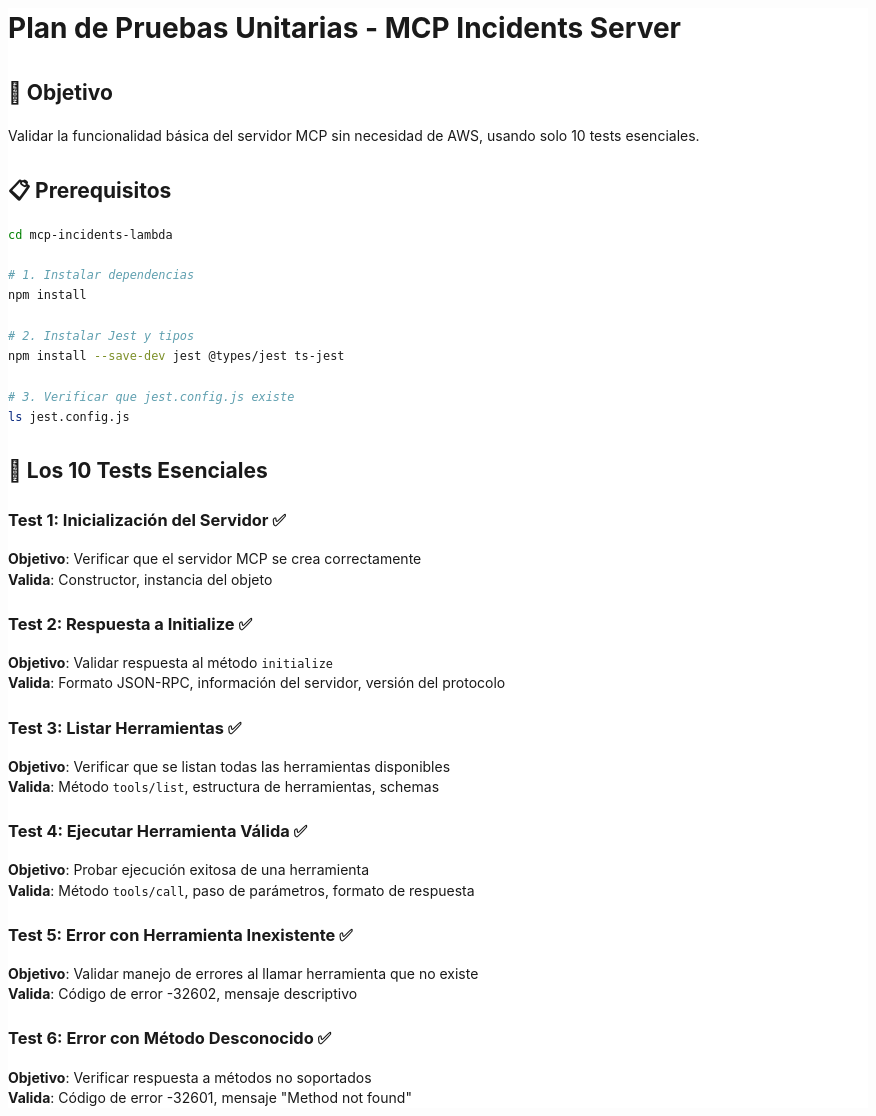 # Plan de Pruebas Unitarias - MCP Incidents Server

## 🎯 Objetivo

Validar la funcionalidad básica del servidor MCP sin necesidad de AWS, usando solo 10 tests esenciales.

## 📋 Prerequisitos

```bash
cd mcp-incidents-lambda

# 1. Instalar dependencias
npm install

# 2. Instalar Jest y tipos
npm install --save-dev jest @types/jest ts-jest

# 3. Verificar que jest.config.js existe
ls jest.config.js
```

## 🧪 Los 10 Tests Esenciales

### Test 1: Inicialización del Servidor ✅
**Objetivo**: Verificar que el servidor MCP se crea correctamente  
**Valida**: Constructor, instancia del objeto

### Test 2: Respuesta a Initialize ✅
**Objetivo**: Validar respuesta al método `initialize`  
**Valida**: Formato JSON-RPC, información del servidor, versión del protocolo

### Test 3: Listar Herramientas ✅
**Objetivo**: Verificar que se listan todas las herramientas disponibles  
**Valida**: Método `tools/list`, estructura de herramientas, schemas

### Test 4: Ejecutar Herramienta Válida ✅
**Objetivo**: Probar ejecución exitosa de una herramienta  
**Valida**: Método `tools/call`, paso de parámetros, formato de respuesta

### Test 5: Error con Herramienta Inexistente ✅
**Objetivo**: Validar manejo de errores al llamar herramienta que no existe  
**Valida**: Código de error -32602, mensaje descriptivo

### Test 6: Error con Método Desconocido ✅
**Objetivo**: Verificar respuesta a métodos no soportados  
**Valida**: Código de error -32601, mensaje "Method not found"
